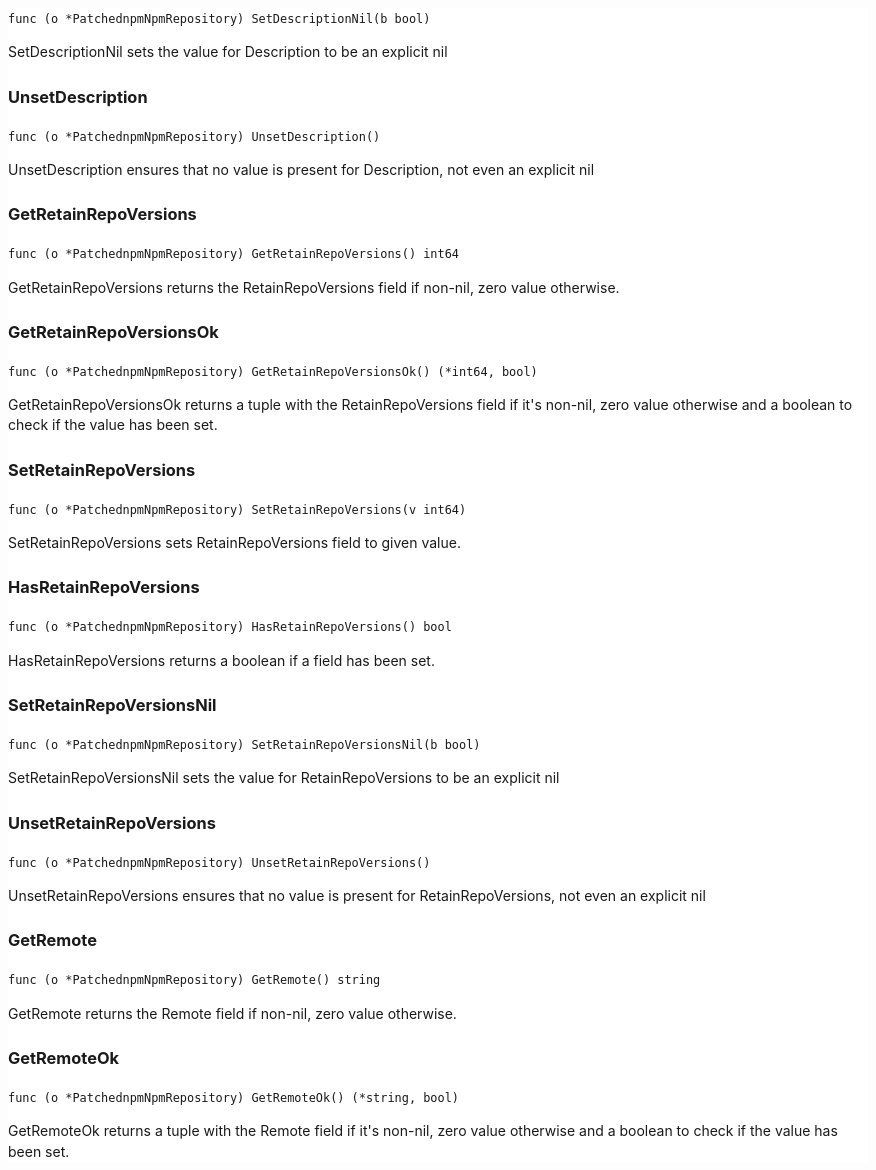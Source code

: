 `func (o *PatchednpmNpmRepository) SetDescriptionNil(b bool)`

 SetDescriptionNil sets the value for Description to be an explicit nil

### UnsetDescription
`func (o *PatchednpmNpmRepository) UnsetDescription()`

UnsetDescription ensures that no value is present for Description, not even an explicit nil
### GetRetainRepoVersions

`func (o *PatchednpmNpmRepository) GetRetainRepoVersions() int64`

GetRetainRepoVersions returns the RetainRepoVersions field if non-nil, zero value otherwise.

### GetRetainRepoVersionsOk

`func (o *PatchednpmNpmRepository) GetRetainRepoVersionsOk() (*int64, bool)`

GetRetainRepoVersionsOk returns a tuple with the RetainRepoVersions field if it's non-nil, zero value otherwise
and a boolean to check if the value has been set.

### SetRetainRepoVersions

`func (o *PatchednpmNpmRepository) SetRetainRepoVersions(v int64)`

SetRetainRepoVersions sets RetainRepoVersions field to given value.

### HasRetainRepoVersions

`func (o *PatchednpmNpmRepository) HasRetainRepoVersions() bool`

HasRetainRepoVersions returns a boolean if a field has been set.

### SetRetainRepoVersionsNil

`func (o *PatchednpmNpmRepository) SetRetainRepoVersionsNil(b bool)`

 SetRetainRepoVersionsNil sets the value for RetainRepoVersions to be an explicit nil

### UnsetRetainRepoVersions
`func (o *PatchednpmNpmRepository) UnsetRetainRepoVersions()`

UnsetRetainRepoVersions ensures that no value is present for RetainRepoVersions, not even an explicit nil
### GetRemote

`func (o *PatchednpmNpmRepository) GetRemote() string`

GetRemote returns the Remote field if non-nil, zero value otherwise.

### GetRemoteOk

`func (o *PatchednpmNpmRepository) GetRemoteOk() (*string, bool)`

GetRemoteOk returns a tuple with the Remote field if it's non-nil, zero value otherwise
and a boolean to check if the value has been set.

